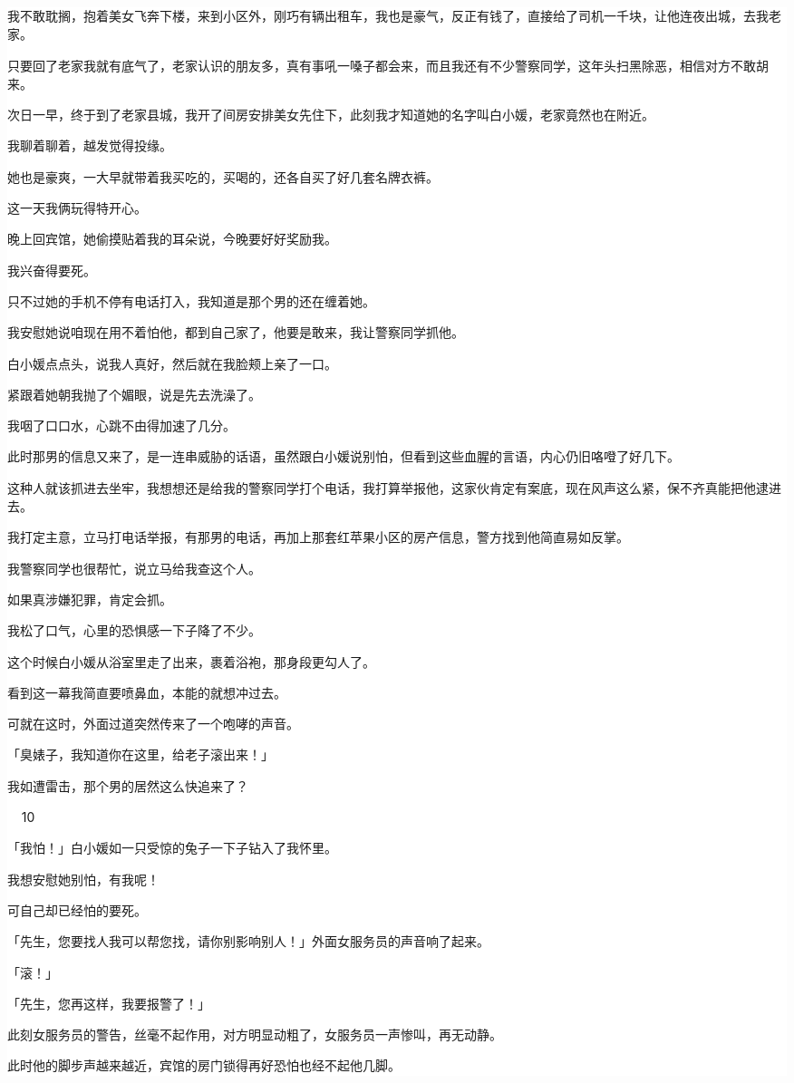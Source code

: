 我不敢耽搁，抱着美女飞奔下楼，来到小区外，刚巧有辆出租车，我也是豪气，反正有钱了，直接给了司机一千块，让他连夜出城，去我老家。

只要回了老家我就有底气了，老家认识的朋友多，真有事吼一嗓子都会来，而且我还有不少警察同学，这年头扫黑除恶，相信对方不敢胡来。

次日一早，终于到了老家县城，我开了间房安排美女先住下，此刻我才知道她的名字叫白小媛，老家竟然也在附近。

我聊着聊着，越发觉得投缘。

她也是豪爽，一大早就带着我买吃的，买喝的，还各自买了好几套名牌衣裤。

这一天我俩玩得特开心。

晚上回宾馆，她偷摸贴着我的耳朵说，今晚要好好奖励我。

我兴奋得要死。

只不过她的手机不停有电话打入，我知道是那个男的还在缠着她。

我安慰她说咱现在用不着怕他，都到自己家了，他要是敢来，我让警察同学抓他。

白小媛点点头，说我人真好，然后就在我脸颊上亲了一口。

紧跟着她朝我抛了个媚眼，说是先去洗澡了。

我咽了口口水，心跳不由得加速了几分。

此时那男的信息又来了，是一连串威胁的话语，虽然跟白小媛说别怕，但看到这些血腥的言语，内心仍旧咯噔了好几下。

这种人就该抓进去坐牢，我想想还是给我的警察同学打个电话，我打算举报他，这家伙肯定有案底，现在风声这么紧，保不齐真能把他逮进去。

我打定主意，立马打电话举报，有那男的电话，再加上那套红苹果小区的房产信息，警方找到他简直易如反掌。

我警察同学也很帮忙，说立马给我查这个人。

如果真涉嫌犯罪，肯定会抓。

我松了口气，心里的恐惧感一下子降了不少。

这个时候白小媛从浴室里走了出来，裹着浴袍，那身段更勾人了。

看到这一幕我简直要喷鼻血，本能的就想冲过去。

可就在这时，外面过道突然传来了一个咆哮的声音。

「臭婊子，我知道你在这里，给老子滚出来！」

我如遭雷击，那个男的居然这么快追来了？

    10

「我怕！」白小媛如一只受惊的兔子一下子钻入了我怀里。

我想安慰她别怕，有我呢！

可自己却已经怕的要死。

「先生，您要找人我可以帮您找，请你别影响别人！」外面女服务员的声音响了起来。

「滚！」

「先生，您再这样，我要报警了！」

此刻女服务员的警告，丝毫不起作用，对方明显动粗了，女服务员一声惨叫，再无动静。

此时他的脚步声越来越近，宾馆的房门锁得再好恐怕也经不起他几脚。
